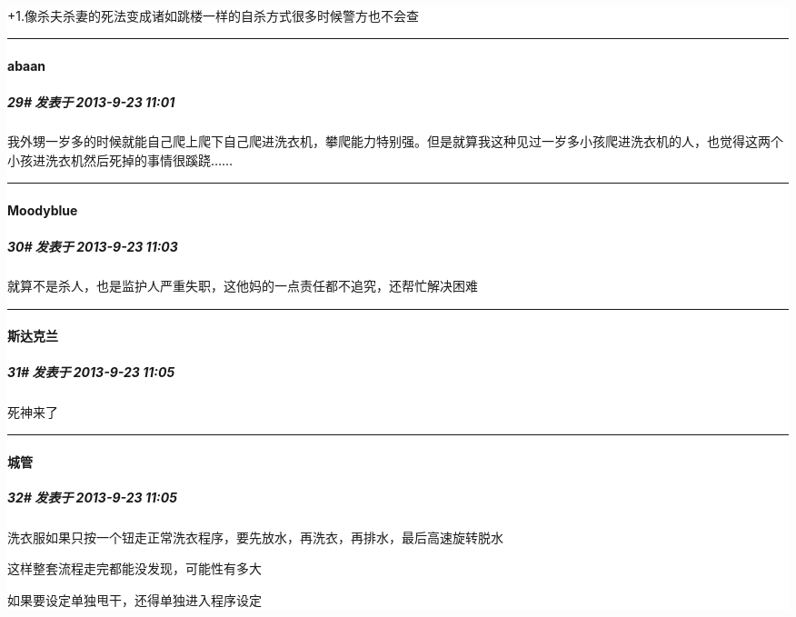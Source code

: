 +1.像杀夫杀妻的死法变成诸如跳楼一样的自杀方式很多时候警方也不会查







*****

####  abaan  
##### 29#       发表于 2013-9-23 11:01




我外甥一岁多的时候就能自己爬上爬下自己爬进洗衣机，攀爬能力特别强。但是就算我这种见过一岁多小孩爬进洗衣机的人，也觉得这两个小孩进洗衣机然后死掉的事情很蹊跷……







*****

####  Moodyblue  
##### 30#       发表于 2013-9-23 11:03




就算不是杀人，也是监护人严重失职，这他妈的一点责任都不追究，还帮忙解决困难







*****

####  斯达克兰  
##### 31#       发表于 2013-9-23 11:05




死神来了







*****

####  城管  
##### 32#       发表于 2013-9-23 11:05




洗衣服如果只按一个钮走正常洗衣程序，要先放水，再洗衣，再排水，最后高速旋转脱水


这样整套流程走完都能没发现，可能性有多大


如果要设定单独甩干，还得单独进入程序设定
